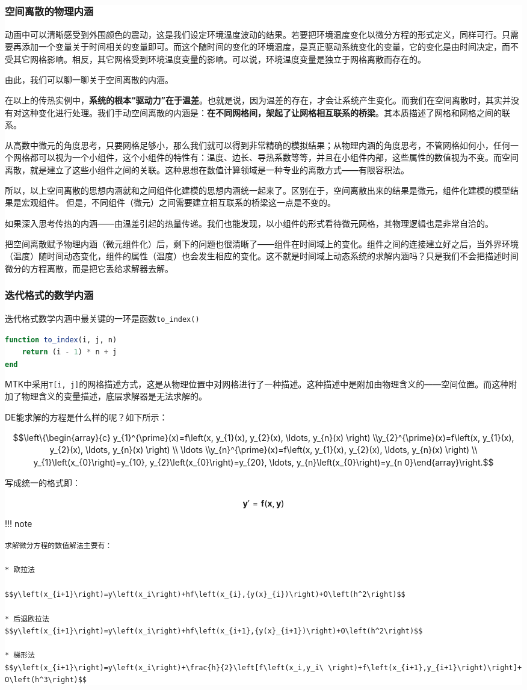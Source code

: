 ### 空间离散的物理内涵

动画中可以清晰感受到外围颜色的震动，这是我们设定环境温度波动的结果。若要把环境温度变化以微分方程的形式定义，同样可行。只需要再添加一个变量关于时间相关的变量即可。而这个随时间的变化的环境温度，是真正驱动系统变化的变量，它的变化是由时间决定，而不受其它网格影响。相反，其它网格受到环境温度变量的影响。可以说，环境温度变量是独立于网格离散而存在的。

由此，我们可以聊一聊关于空间离散的内涵。

在以上的传热实例中，**系统的根本“驱动力”在于温差**。也就是说，因为温差的存在，才会让系统产生变化。而我们在空间离散时，其实并没有对这种变化进行处理。我们手动空间离散的内涵是：**在不同网格间，架起了让网格相互联系的桥梁**。其本质描述了网格和网格之间的联系。

从高数中微元的角度思考，只要网格足够小，那么我们就可以得到非常精确的模拟结果；从物理内涵的角度思考，不管网格如何小，任何一个网格都可以视为一个小组件，这个小组件的特性有：温度、边长、导热系数等等，并且在小组件内部，这些属性的数值视为不变。而空间离散，就是建立了这些小组件之间的关联。这种思想在数值计算领域是一种专业的离散方式——有限容积法。

所以，以上空间离散的思想内涵就和之间组件化建模的思想内涵统一起来了。区别在于，空间离散出来的结果是微元，组件化建模的模型结果是宏观组件。
但是，不同组件（微元）之间需要建立相互联系的桥梁这一点是不变的。

如果深入思考传热的内涵——由温差引起的热量传递。我们也能发现，以小组件的形式看待微元网格，其物理逻辑也是非常自洽的。

把空间离散赋予物理内涵（微元组件化）后，剩下的问题也很清晰了——组件在时间域上的变化。组件之间的连接建立好之后，当外界环境（温度）随时间动态变化，组件的属性（温度）也会发生相应的变化。这不就是时间域上动态系统的求解内涵吗？只是我们不会把描述时间微分的方程离散，而是把它丢给求解器去解。

### 迭代格式的数学内涵

迭代格式数学内涵中最关键的一环是函数`to_index()`

```julia
function to_index(i, j, n)
    return (i - 1) * n + j
end
```

MTK中采用`T[i, j]`的网格描述方式，这是从物理位置中对网格进行了一种描述。这种描述中是附加由物理含义的——空间位置。而这种附加了物理含义的变量描述，底层求解器是无法求解的。

DE能求解的方程是什么样的呢？如下所示：

```math
\left\{\begin{array}{c}
y_{1}^{\prime}(x)=f\left(x, y_{1}(x), y_{2}(x), \ldots, y_{n}(x) \right) \\y_{2}^{\prime}(x)=f\left(x, y_{1}(x), y_{2}(x), \ldots, y_{n}(x) \right) \\ \ldots \\y_{n}^{\prime}(x)=f\left(x, y_{1}(x), y_{2}(x), \ldots, y_{n}(x) \right) \\ y_{1}\left(x_{0}\right)=y_{10}, y_{2}\left(x_{0}\right)=y_{20}, \ldots, y_{n}\left(x_{0}\right)=y_{n 0}\end{array}\right.
```

写成统一的格式即：

$$\mathbf{y}\prime=\mathbf{f}(\mathbf{x},\mathbf{y})$$

!!! note

    求解微分方程的数值解法主要有：

    * 欧拉法

    $$y\left(x_{i+1}\right)=y\left(x_i\right)+hf\left(x_{i},{y(x}_{i})\right)+O\left(h^2\right)$$

    * 后退欧拉法
    $$y\left(x_{i+1}\right)=y\left(x_i\right)+hf\left(x_{i+1},{y(x}_{i+1})\right)+O\left(h^2\right)$$

    * 梯形法
    $$y\left(x_{i+1}\right)=y\left(x_i\right)+\frac{h}{2}\left[f\left(x_i,y_i\ \right)+f\left(x_{i+1},y_{i+1}\right)\right]+O\left(h^3\right)$$
